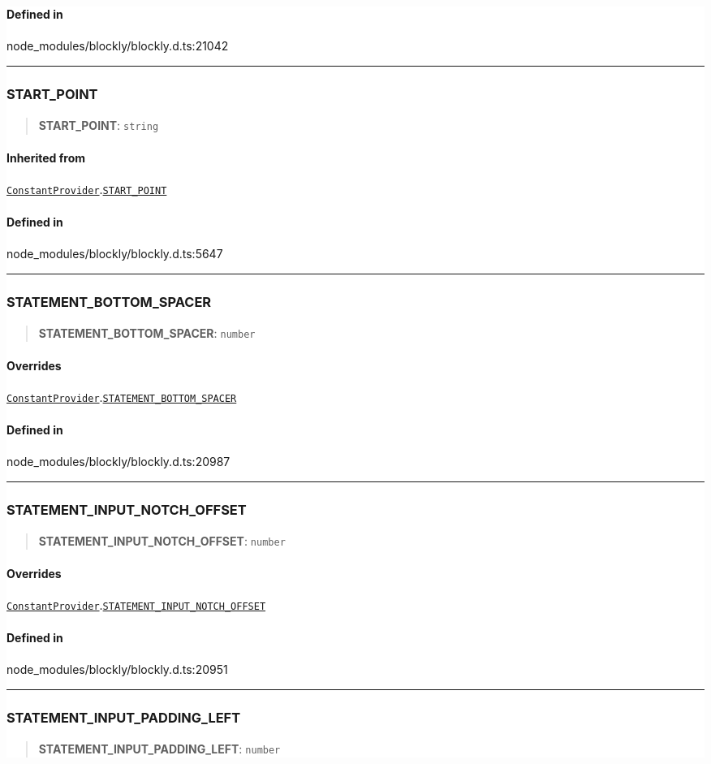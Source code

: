#### Defined in

node_modules/blockly/blockly.d.ts:21042

---

### START_POINT

> **START_POINT**: `string`

#### Inherited from

[`ConstantProvider`](../../../common/block_rendering/classes/ConstantProvider.md).[`START_POINT`](../../../common/block_rendering/classes/ConstantProvider.md#start_point)

#### Defined in

node_modules/blockly/blockly.d.ts:5647

---

### STATEMENT_BOTTOM_SPACER

> **STATEMENT_BOTTOM_SPACER**: `number`

#### Overrides

[`ConstantProvider`](../../../common/block_rendering/classes/ConstantProvider.md).[`STATEMENT_BOTTOM_SPACER`](../../../common/block_rendering/classes/ConstantProvider.md#statement_bottom_spacer)

#### Defined in

node_modules/blockly/blockly.d.ts:20987

---

### STATEMENT_INPUT_NOTCH_OFFSET

> **STATEMENT_INPUT_NOTCH_OFFSET**: `number`

#### Overrides

[`ConstantProvider`](../../../common/block_rendering/classes/ConstantProvider.md).[`STATEMENT_INPUT_NOTCH_OFFSET`](../../../common/block_rendering/classes/ConstantProvider.md#statement_input_notch_offset)

#### Defined in

node_modules/blockly/blockly.d.ts:20951

---

### STATEMENT_INPUT_PADDING_LEFT

> **STATEMENT_INPUT_PADDING_LEFT**: `number`
